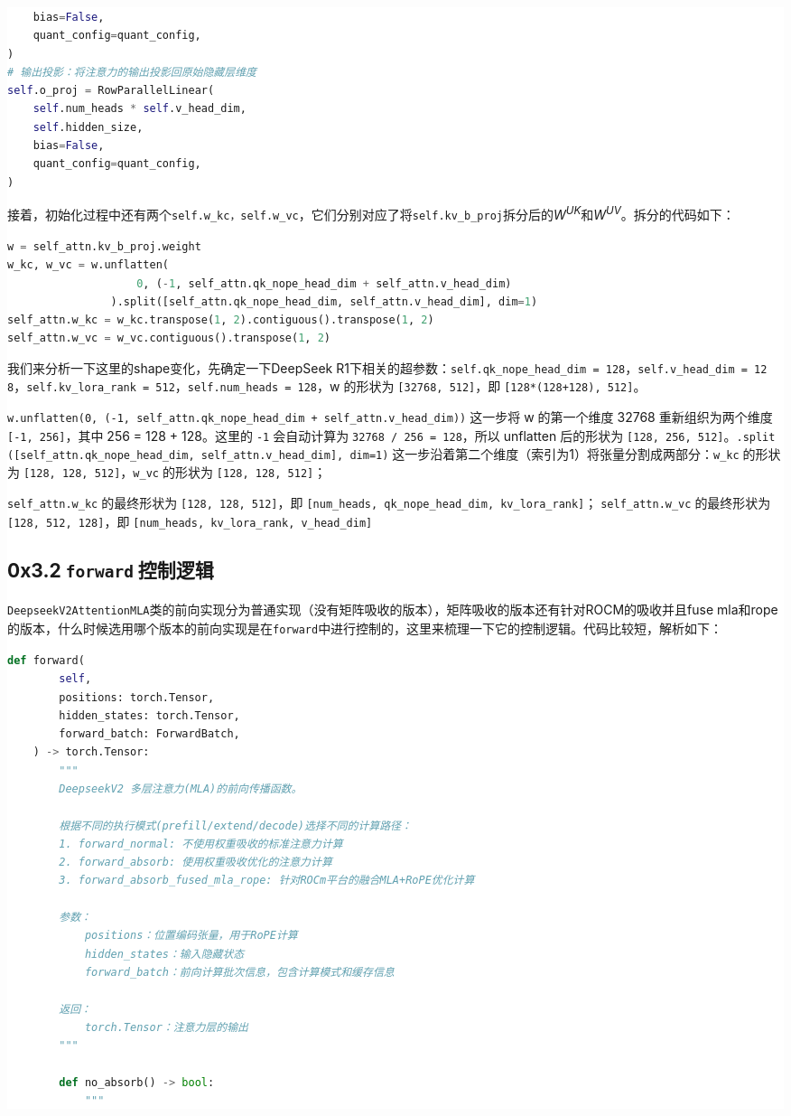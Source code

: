 ```python
    bias=False,
    quant_config=quant_config,
)
# 输出投影：将注意力的输出投影回原始隐藏层维度
self.o_proj = RowParallelLinear(
    self.num_heads * self.v_head_dim,
    self.hidden_size,
    bias=False,
    quant_config=quant_config,
)
```


接着，初始化过程中还有两个`self.w_kc，self.w_vc`，它们分别对应了将`self.kv_b_proj`拆分后的$W^{UK}$和$W^{UV}$。拆分的代码如下：

```python
w = self_attn.kv_b_proj.weight
w_kc, w_vc = w.unflatten(
                    0, (-1, self_attn.qk_nope_head_dim + self_attn.v_head_dim)
                ).split([self_attn.qk_nope_head_dim, self_attn.v_head_dim], dim=1)
self_attn.w_kc = w_kc.transpose(1, 2).contiguous().transpose(1, 2)
self_attn.w_vc = w_vc.contiguous().transpose(1, 2)
```

我们来分析一下这里的shape变化，先确定一下DeepSeek R1下相关的超参数：`self.qk_nope_head_dim = 128`，`self.v_head_dim = 128`，`self.kv_lora_rank = 512`，`self.num_heads = 128`，w 的形状为 `[32768, 512]`，即 `[128*(128+128), 512]`。

`w.unflatten(0, (-1, self_attn.qk_nope_head_dim + self_attn.v_head_dim))` 这一步将 w 的第一个维度 32768 重新组织为两个维度 `[-1, 256]`，其中 256 = 128 + 128。这里的 `-1` 会自动计算为 `32768 / 256 = 128`，所以 unflatten 后的形状为 `[128, 256, 512]`。`.split([self_attn.qk_nope_head_dim, self_attn.v_head_dim], dim=1)` 这一步沿着第二个维度（索引为1）将张量分割成两部分：`w_kc` 的形状为 `[128, 128, 512]`，`w_vc` 的形状为 `[128, 128, 512]`；

`self_attn.w_kc` 的最终形状为 `[128, 128, 512]`，即 `[num_heads, qk_nope_head_dim, kv_lora_rank]`；
`self_attn.w_vc` 的最终形状为 `[128, 512, 128]`，即 `[num_heads, kv_lora_rank, v_head_dim]`


## 0x3.2 `forward` 控制逻辑

`DeepseekV2AttentionMLA`类的前向实现分为普通实现（没有矩阵吸收的版本），矩阵吸收的版本还有针对ROCM的吸收并且fuse mla和rope的版本，什么时候选用哪个版本的前向实现是在`forward`中进行控制的，这里来梳理一下它的控制逻辑。代码比较短，解析如下：

```python
def forward(
        self,
        positions: torch.Tensor,
        hidden_states: torch.Tensor,
        forward_batch: ForwardBatch,
    ) -> torch.Tensor:
        """
        DeepseekV2 多层注意力(MLA)的前向传播函数。
        
        根据不同的执行模式(prefill/extend/decode)选择不同的计算路径：
        1. forward_normal: 不使用权重吸收的标准注意力计算
        2. forward_absorb: 使用权重吸收优化的注意力计算
        3. forward_absorb_fused_mla_rope: 针对ROCm平台的融合MLA+RoPE优化计算
        
        参数：
            positions：位置编码张量，用于RoPE计算
            hidden_states：输入隐藏状态
            forward_batch：前向计算批次信息，包含计算模式和缓存信息
            
        返回：
            torch.Tensor：注意力层的输出
        """

        def no_absorb() -> bool:
            """
```